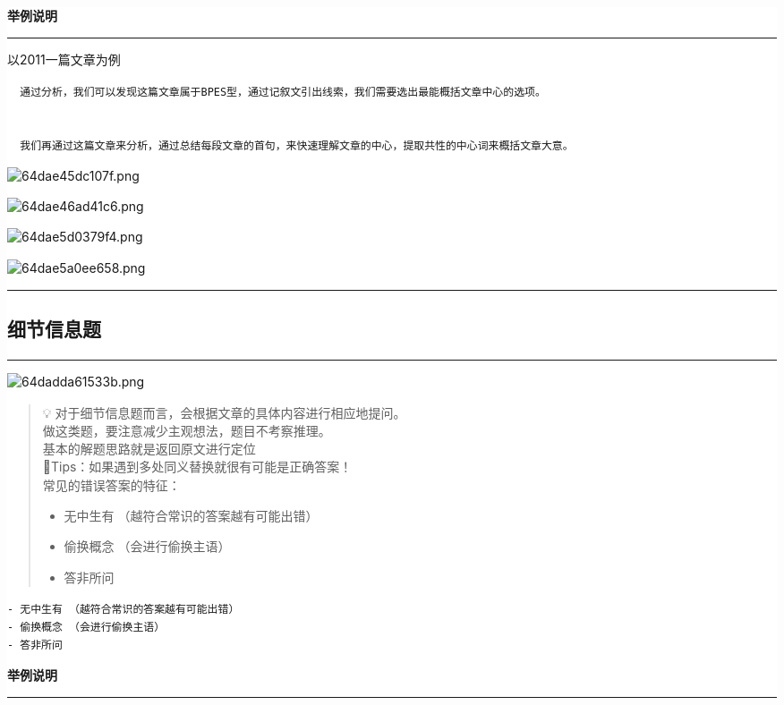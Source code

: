
**举例说明**


---


  以2011一篇文章为例


	  通过分析，我们可以发现这篇文章属于BPES型，通过记叙文引出线索，我们需要选出最能概括文章中心的选项。


	  我们再通过这篇文章来分析，通过总结每段文章的首句，来快速理解文章的中心，提取共性的中心词来概括文章大意。


![64dae45dc107f.png](https://bu.dusays.com/2023/08/15/64dae45dc107f.png)


![64dae46ad41c6.png](https://bu.dusays.com/2023/08/15/64dae46ad41c6.png)


![64dae5d0379f4.png](https://bu.dusays.com/2023/08/15/64dae5d0379f4.png)


![64dae5a0ee658.png](https://bu.dusays.com/2023/08/15/64dae5a0ee658.png)


---


## 细节信息题


---


![64dadda61533b.png](https://bu.dusays.com/2023/08/15/64dadda61533b.png)


> 💡 对于细节信息题而言，会根据文章的具体内容进行相应地提问。  
>   做这类题，要注意减少主观想法，题目不考察推理。  
>   基本的解题思路就是返回原文进行定位  
>   📌Tips：如果遇到多处同义替换就很有可能是正确答案！  
>   常见的错误答案的特征：  
> - 无中生有 （越符合常识的答案越有可能出错）  
>   
> - 偷换概念 （会进行偷换主语）  
>   
> - 答非所问

	- 无中生有 （越符合常识的答案越有可能出错）
	- 偷换概念 （会进行偷换主语）
	- 答非所问

**举例说明**


---

